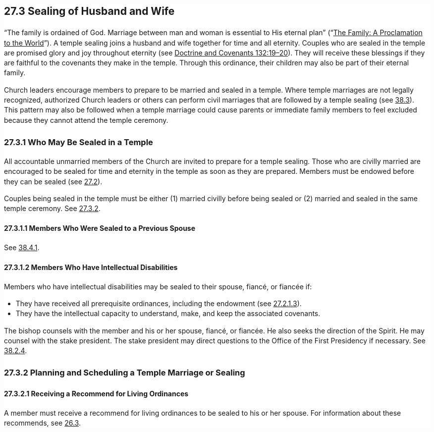## 27.3 Sealing of Husband and Wife

“The family is ordained of God. Marriage between man and woman is essential to His eternal plan” (“[The Family: A Proclamation to the World](https://www.churchofjesuschrist.org/study/scriptures/the-family-a-proclamation-to-the-world/the-family-a-proclamation-to-the-world?lang=eng&verse=title1#title1)”). A temple sealing joins a husband and wife together for time and all eternity. Couples who are sealed in the temple are promised glory and joy throughout eternity (see [Doctrine and Covenants 132:19–20](https://www.churchofjesuschrist.org/study/scriptures/dc-testament/dc/132.19-20?lang=eng#p19)). They will receive these blessings if they are faithful to the covenants they make in the temple. Through this ordinance, their children may also be part of their eternal family.

Church leaders encourage members to prepare to be married and sealed in a temple. Where temple marriages are not legally recognized, authorized Church leaders or others can perform civil marriages that are followed by a temple sealing (see [38.3](38-church-policies-and-guidelines.md#383-civil-marriage)). This pattern may also be followed when a temple marriage could cause parents or immediate family members to feel excluded because they cannot attend the temple ceremony.

### 27.3.1 Who May Be Sealed in a Temple

All accountable unmarried members of the Church are invited to prepare for a temple sealing. Those who are civilly married are encouraged to be sealed for time and eternity in the temple as soon as they are prepared. Members must be endowed before they can be sealed (see [27.2](27-temple-ordinances-for-the-living.md#272-the-endowment)).

Couples being sealed in the temple must be either (1) married civilly before being sealed or (2) married and sealed in the same temple ceremony. See [27.3.2](27-temple-ordinances-for-the-living.md#2732-planning-and-scheduling-a-temple-marriage-or-sealing).

#### 27.3.1.1 Members Who Were Sealed to a Previous Spouse

See [38.4.1](38-church-policies-and-guidelines.md#3841-sealing-of-a-man-and-a-woman).

#### 27.3.1.2 Members Who Have Intellectual Disabilities

Members who have intellectual disabilities may be sealed to their spouse, fiancé, or fiancée if:

* They have received all prerequisite ordinances, including the endowment (see [27.2.1.3](27-temple-ordinances-for-the-living.md#27213-members-who-have-intellectual-disabilities)).
* They have the intellectual capacity to understand, make, and keep the associated covenants.

The bishop counsels with the member and his or her spouse, fiancé, or fiancée. He also seeks the direction of the Spirit. He may counsel with the stake president. The stake president may direct questions to the Office of the First Presidency if necessary. See [38.2.4](38-church-policies-and-guidelines.md#3824-ordinances-for-those-who-have-intellectual-disabilities).

### 27.3.2 Planning and Scheduling a Temple Marriage or Sealing

#### 27.3.2.1 Receiving a Recommend for Living Ordinances

A member must receive a recommend for living ordinances to be sealed to his or her spouse. For information about these recommends, see [26.3](26-temple-recommends.md#263-general-guidelines-for-issuing-temple-recommends).
